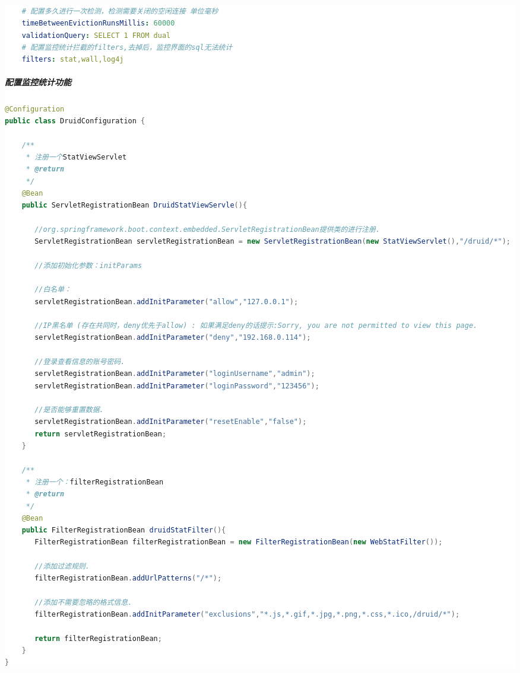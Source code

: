 ```yml
    # 配置多久进行一次检测，检测需要关闭的空闲连接 单位毫秒
    timeBetweenEvictionRunsMillis: 60000
    validationQuery: SELECT 1 FROM dual
    # 配置监控统计拦截的filters,去掉后，监控界面的sql无法统计
    filters: stat,wall,log4j
```

##### 配置监控统计功能

```java
@Configuration
public class DruidConfiguration {
 
	/**
	 * 注册一个StatViewServlet
	 * @return
	 */
    @Bean
    public ServletRegistrationBean DruidStatViewServle(){
 
       //org.springframework.boot.context.embedded.ServletRegistrationBean提供类的进行注册.
       ServletRegistrationBean servletRegistrationBean = new ServletRegistrationBean(new StatViewServlet(),"/druid/*");
 
       //添加初始化参数：initParams
 
       //白名单：
       servletRegistrationBean.addInitParameter("allow","127.0.0.1");
 
       //IP黑名单 (存在共同时，deny优先于allow) : 如果满足deny的话提示:Sorry, you are not permitted to view this page.
       servletRegistrationBean.addInitParameter("deny","192.168.0.114");
 
       //登录查看信息的账号密码.
       servletRegistrationBean.addInitParameter("loginUsername","admin");
       servletRegistrationBean.addInitParameter("loginPassword","123456");
 
       //是否能够重置数据.
       servletRegistrationBean.addInitParameter("resetEnable","false");
       return servletRegistrationBean;
    }
 
    /**
     * 注册一个：filterRegistrationBean
     * @return
     */
    @Bean
    public FilterRegistrationBean druidStatFilter(){
       FilterRegistrationBean filterRegistrationBean = new FilterRegistrationBean(new WebStatFilter());
 
       //添加过滤规则.
       filterRegistrationBean.addUrlPatterns("/*");
 
       //添加不需要忽略的格式信息.
       filterRegistrationBean.addInitParameter("exclusions","*.js,*.gif,*.jpg,*.png,*.css,*.ico,/druid/*");
 
       return filterRegistrationBean;
    }
}
```
